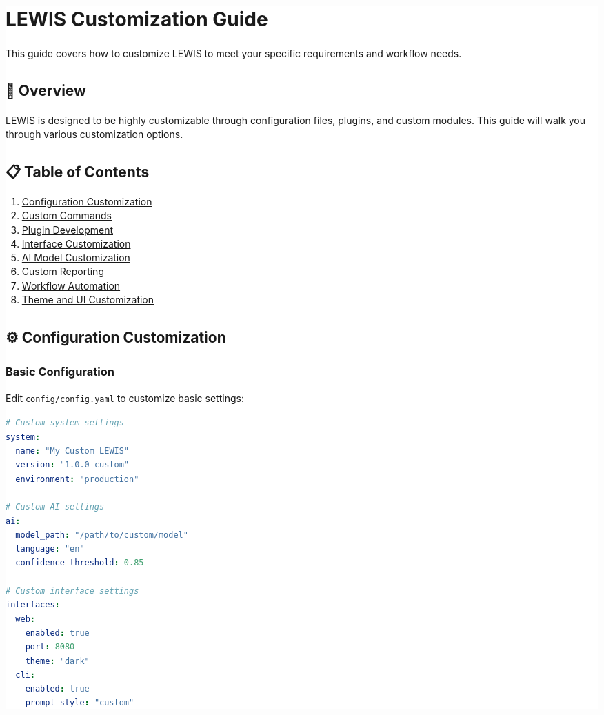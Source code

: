 # LEWIS Customization Guide

This guide covers how to customize LEWIS to meet your specific requirements and workflow needs.

## 🎨 Overview

LEWIS is designed to be highly customizable through configuration files, plugins, and custom modules. This guide will walk you through various customization options.

## 📋 Table of Contents

1. [Configuration Customization](#configuration-customization)
2. [Custom Commands](#custom-commands)
3. [Plugin Development](#plugin-development)
4. [Interface Customization](#interface-customization)
5. [AI Model Customization](#ai-model-customization)
6. [Custom Reporting](#custom-reporting)
7. [Workflow Automation](#workflow-automation)
8. [Theme and UI Customization](#theme-and-ui-customization)

## ⚙️ Configuration Customization

### Basic Configuration

Edit `config/config.yaml` to customize basic settings:

```yaml
# Custom system settings
system:
  name: "My Custom LEWIS"
  version: "1.0.0-custom"
  environment: "production"
  
# Custom AI settings
ai:
  model_path: "/path/to/custom/model"
  language: "en"
  confidence_threshold: 0.85
  
# Custom interface settings
interfaces:
  web:
    enabled: true
    port: 8080
    theme: "dark"
  cli:
    enabled: true
    prompt_style: "custom"
```
